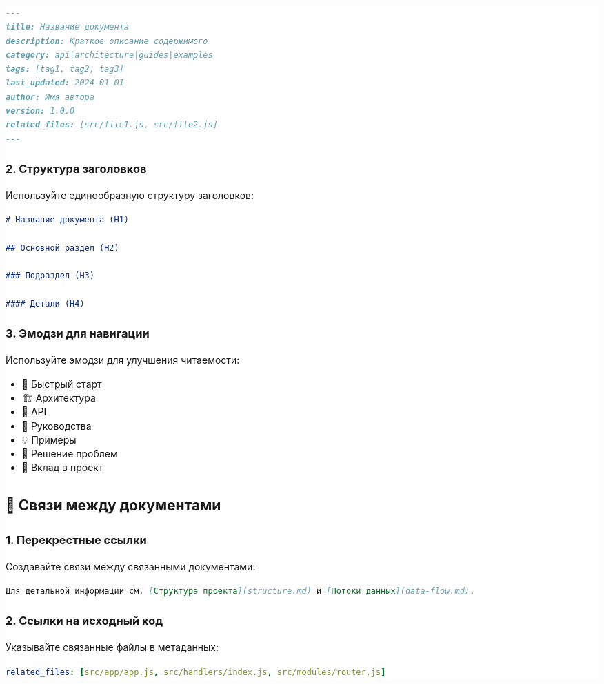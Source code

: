 ```markdown
---
title: Название документа
description: Краткое описание содержимого
category: api|architecture|guides|examples
tags: [tag1, tag2, tag3]
last_updated: 2024-01-01
author: Имя автора
version: 1.0.0
related_files: [src/file1.js, src/file2.js]
---
```

### 2. Структура заголовков
Используйте единообразную структуру заголовков:

```markdown
# Название документа (H1)

## Основной раздел (H2)

### Подраздел (H3)

#### Детали (H4)
```

### 3. Эмодзи для навигации
Используйте эмодзи для улучшения читаемости:

- 🚀 Быстрый старт
- 🏗️ Архитектура
- 🔌 API
- 📖 Руководства
- 💡 Примеры
- 🔧 Решение проблем
- 🤝 Вклад в проект

## 🔗 Связи между документами

### 1. Перекрестные ссылки
Создавайте связи между связанными документами:

```markdown
Для детальной информации см. [Структура проекта](structure.md) и [Потоки данных](data-flow.md).
```

### 2. Ссылки на исходный код
Указывайте связанные файлы в метаданных:

```yaml
related_files: [src/app/app.js, src/handlers/index.js, src/modules/router.js]
```
